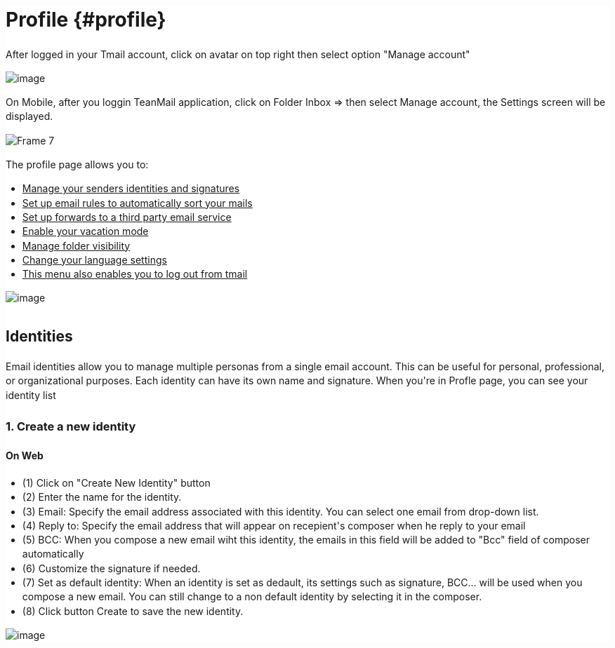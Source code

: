 # Profile {#profile}

After logged in your Tmail account, click on avatar on top right then select option "Manage account"

![image](https://github.com/linagora/tmail-flutter/assets/68209176/f702aeab-b931-4c69-a75e-b6ec73c0cc02)

On Mobile, after you loggin TeanMail application, click on Folder Inbox => then select Manage account, the Settings screen will be displayed.

![Frame 7](https://github.com/linagora/tmail-flutter/assets/68209176/f5eb88e7-0951-48d0-9851-67c93648f33f)


The profile page allows you to:

 - [Manage your senders identities and signatures](#identities)
 - [Set up email rules to automatically sort your mails](#email-rules)
 - [Set up forwards to a third party email service](#forwarding)
 - [Enable your vacation mode](#vacation-mode)
 - [Manage folder visibility](#folder-visibility)
 - [Change your language settings](#language-settings)
 - [This menu also enables you to log out from tmail](#logout)

![image](https://github.com/linagora/tmail-flutter/assets/68209176/16c6182e-f434-43e8-ab45-b4c6d757b1ff)

## Identities

Email identities allow you to manage multiple personas from a single email account. This can be useful for personal, professional, or organizational purposes. Each identity can have its own name and signature.
When you're in Profle page, you can see your identity list

### 1. Create a new identity 

#### On Web

- (1) Click on "Create New Identity" button
- (2) Enter the name for the identity.
- (3) Email: Specify the email address associated with this identity. You can select one email from drop-down list. 
- (4) Reply to:  Specify the email address that will appear on recepient's composer when he reply to your email 
- (5) BCC: When you compose a new email wiht this identity, the emails in this field will be added to "Bcc" field of composer automatically
- (6) Customize the signature if needed.
- (7) Set as default identity: When an identity is set as dedault, its settings such as signature, BCC... will be used when you compose a new email. You can still change to a non default identity by selecting it in the composer.
- (8) Click button Create to save the new identity.

![image](https://github.com/linagora/tmail-flutter/assets/68209176/44f74874-2eff-4aa5-97e5-a267d5a26b71)
